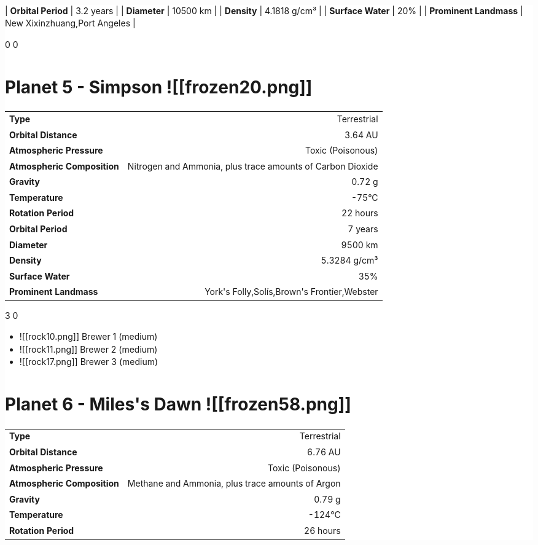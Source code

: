 | **Orbital Period** | 3.2 years |
| **Diameter**                |      10500 km | 
| **Density**                 |    4.1818 g/cm³ |
| **Surface Water**           |           20% | 
| **Prominent Landmass**      |         New Xixinzhuang,Port Angeles | 



0
0



# Planet 5 - Simpson ![[frozen20.png]]
|                             |                           |
| --------------------------- | -------------------------:|
| **Type**                    |             Terrestrial |
| **Orbital Distance**        |   3.64 AU |
| **Atmospheric Pressure**    |       Toxic (Poisonous) |
| **Atmospheric Composition** |      Nitrogen and Ammonia, plus trace amounts of Carbon Dioxide |
| **Gravity**                 |        0.72 g |
| **Temperature**             |    -75°C |
| **Rotation Period**         |  22 hours |
| **Orbital Period** | 7 years |
| **Diameter**                |      9500 km | 
| **Density**                 |    5.3284 g/cm³ |
| **Surface Water**           |           35% | 
| **Prominent Landmass**      |         York's Folly,Solís,Brown's Frontier,Webster | 



3
0

- ![[rock10.png]] Brewer 1 (medium)
- ![[rock11.png]] Brewer 2 (medium)
- ![[rock17.png]] Brewer 3 (medium)


# Planet 6 - Miles's Dawn ![[frozen58.png]]
|                             |                           |
| --------------------------- | -------------------------:|
| **Type**                    |             Terrestrial |
| **Orbital Distance**        |   6.76 AU |
| **Atmospheric Pressure**    |       Toxic (Poisonous) |
| **Atmospheric Composition** |      Methane and Ammonia, plus trace amounts of Argon |
| **Gravity**                 |        0.79 g |
| **Temperature**             |    -124°C |
| **Rotation Period**         |  26 hours |